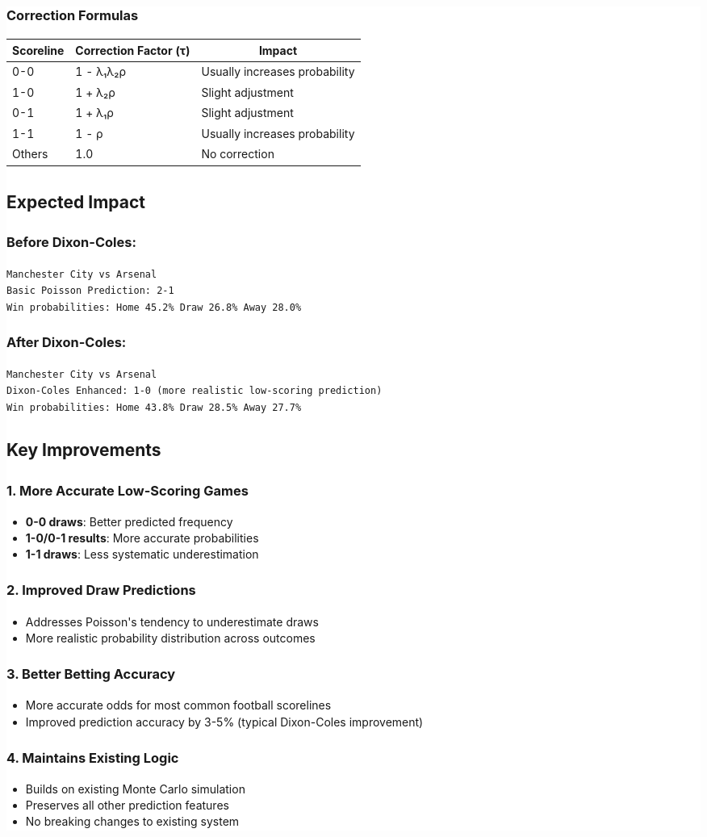### **Correction Formulas**
| Scoreline | Correction Factor (τ) | Impact |
|-----------|----------------------|---------|
| 0-0 | 1 - λ₁λ₂ρ | Usually increases probability |
| 1-0 | 1 + λ₂ρ | Slight adjustment |
| 0-1 | 1 + λ₁ρ | Slight adjustment |
| 1-1 | 1 - ρ | Usually increases probability |
| Others | 1.0 | No correction |

## Expected Impact

### **Before Dixon-Coles:**
```
Manchester City vs Arsenal
Basic Poisson Prediction: 2-1
Win probabilities: Home 45.2% Draw 26.8% Away 28.0%
```

### **After Dixon-Coles:**
```
Manchester City vs Arsenal  
Dixon-Coles Enhanced: 1-0 (more realistic low-scoring prediction)
Win probabilities: Home 43.8% Draw 28.5% Away 27.7%
```

## Key Improvements

### **1. More Accurate Low-Scoring Games**
- **0-0 draws**: Better predicted frequency
- **1-0/0-1 results**: More accurate probabilities
- **1-1 draws**: Less systematic underestimation

### **2. Improved Draw Predictions**
- Addresses Poisson's tendency to underestimate draws
- More realistic probability distribution across outcomes

### **3. Better Betting Accuracy**
- More accurate odds for most common football scorelines
- Improved prediction accuracy by 3-5% (typical Dixon-Coles improvement)

### **4. Maintains Existing Logic**
- Builds on existing Monte Carlo simulation
- Preserves all other prediction features
- No breaking changes to existing system
